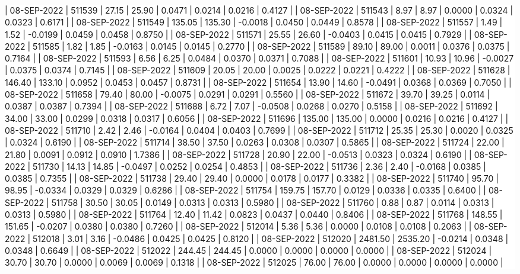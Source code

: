 | 08-SEP-2022 | 511539 | 27.15 | 25.90 | 0.0471 | 0.0214 | 0.0216 | 0.4127 |
| 08-SEP-2022 | 511543 | 8.97 | 8.97 | 0.0000 | 0.0324 | 0.0323 | 0.6171 |
| 08-SEP-2022 | 511549 | 135.05 | 135.30 | -0.0018 | 0.0450 | 0.0449 | 0.8578 |
| 08-SEP-2022 | 511557 | 1.49 | 1.52 | -0.0199 | 0.0459 | 0.0458 | 0.8750 |
| 08-SEP-2022 | 511571 | 25.55 | 26.60 | -0.0403 | 0.0415 | 0.0415 | 0.7929 |
| 08-SEP-2022 | 511585 | 1.82 | 1.85 | -0.0163 | 0.0145 | 0.0145 | 0.2770 |
| 08-SEP-2022 | 511589 | 89.10 | 89.00 | 0.0011 | 0.0376 | 0.0375 | 0.7164 |
| 08-SEP-2022 | 511593 | 6.56 | 6.25 | 0.0484 | 0.0370 | 0.0371 | 0.7088 |
| 08-SEP-2022 | 511601 | 10.93 | 10.96 | -0.0027 | 0.0375 | 0.0374 | 0.7145 |
| 08-SEP-2022 | 511609 | 20.05 | 20.00 | 0.0025 | 0.0222 | 0.0221 | 0.4222 |
| 08-SEP-2022 | 511628 | 146.40 | 133.10 | 0.0952 | 0.0453 | 0.0457 | 0.8731 |
| 08-SEP-2022 | 511654 | 13.90 | 14.60 | -0.0491 | 0.0368 | 0.0369 | 0.7050 |
| 08-SEP-2022 | 511658 | 79.40 | 80.00 | -0.0075 | 0.0291 | 0.0291 | 0.5560 |
| 08-SEP-2022 | 511672 | 39.70 | 39.25 | 0.0114 | 0.0387 | 0.0387 | 0.7394 |
| 08-SEP-2022 | 511688 | 6.72 | 7.07 | -0.0508 | 0.0268 | 0.0270 | 0.5158 |
| 08-SEP-2022 | 511692 | 34.00 | 33.00 | 0.0299 | 0.0318 | 0.0317 | 0.6056 |
| 08-SEP-2022 | 511696 | 135.00 | 135.00 | 0.0000 | 0.0216 | 0.0216 | 0.4127 |
| 08-SEP-2022 | 511710 | 2.42 | 2.46 | -0.0164 | 0.0404 | 0.0403 | 0.7699 |
| 08-SEP-2022 | 511712 | 25.35 | 25.30 | 0.0020 | 0.0325 | 0.0324 | 0.6190 |
| 08-SEP-2022 | 511714 | 38.50 | 37.50 | 0.0263 | 0.0308 | 0.0307 | 0.5865 |
| 08-SEP-2022 | 511724 | 22.00 | 21.80 | 0.0091 | 0.0912 | 0.0910 | 1.7386 |
| 08-SEP-2022 | 511728 | 20.90 | 22.00 | -0.0513 | 0.0323 | 0.0324 | 0.6190 |
| 08-SEP-2022 | 511730 | 14.13 | 14.85 | -0.0497 | 0.0252 | 0.0254 | 0.4853 |
| 08-SEP-2022 | 511736 | 2.36 | 2.40 | -0.0168 | 0.0385 | 0.0385 | 0.7355 |
| 08-SEP-2022 | 511738 | 29.40 | 29.40 | 0.0000 | 0.0178 | 0.0177 | 0.3382 |
| 08-SEP-2022 | 511740 | 95.70 | 98.95 | -0.0334 | 0.0329 | 0.0329 | 0.6286 |
| 08-SEP-2022 | 511754 | 159.75 | 157.70 | 0.0129 | 0.0336 | 0.0335 | 0.6400 |
| 08-SEP-2022 | 511758 | 30.50 | 30.05 | 0.0149 | 0.0313 | 0.0313 | 0.5980 |
| 08-SEP-2022 | 511760 | 0.88 | 0.87 | 0.0114 | 0.0313 | 0.0313 | 0.5980 |
| 08-SEP-2022 | 511764 | 12.40 | 11.42 | 0.0823 | 0.0437 | 0.0440 | 0.8406 |
| 08-SEP-2022 | 511768 | 148.55 | 151.65 | -0.0207 | 0.0380 | 0.0380 | 0.7260 |
| 08-SEP-2022 | 512014 | 5.36 | 5.36 | 0.0000 | 0.0108 | 0.0108 | 0.2063 |
| 08-SEP-2022 | 512018 | 3.01 | 3.16 | -0.0486 | 0.0425 | 0.0425 | 0.8120 |
| 08-SEP-2022 | 512020 | 2481.50 | 2535.20 | -0.0214 | 0.0348 | 0.0348 | 0.6649 |
| 08-SEP-2022 | 512022 | 244.45 | 244.45 | 0.0000 | 0.0000 | 0.0000 | 0.0000 |
| 08-SEP-2022 | 512024 | 30.70 | 30.70 | 0.0000 | 0.0069 | 0.0069 | 0.1318 |
| 08-SEP-2022 | 512025 | 76.00 | 76.00 | 0.0000 | 0.0000 | 0.0000 | 0.0000 |
